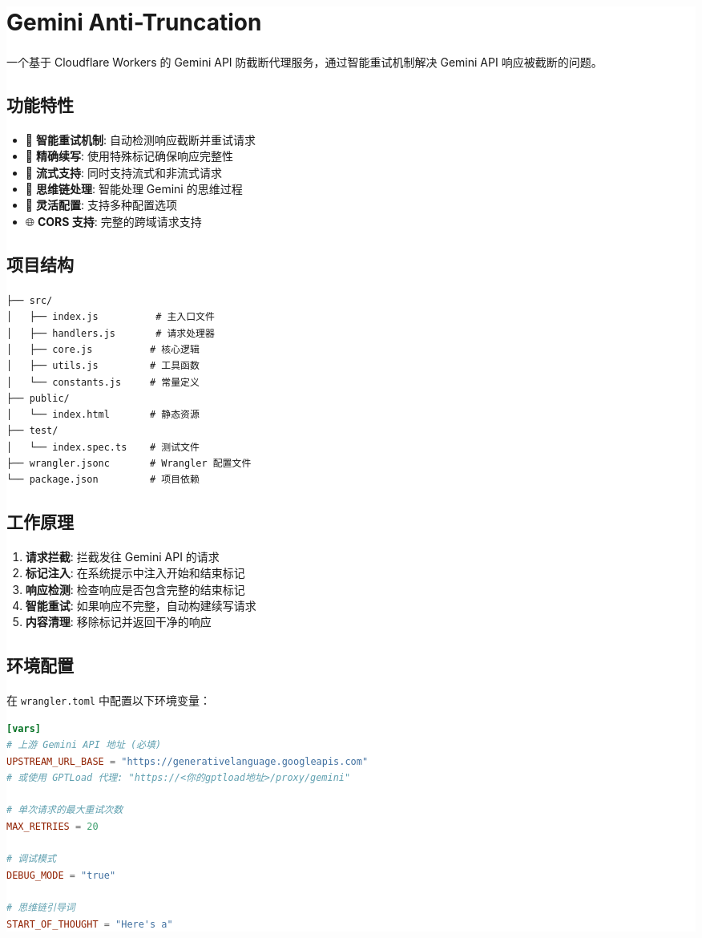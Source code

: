 # Gemini Anti-Truncation

一个基于 Cloudflare Workers 的 Gemini API 防截断代理服务，通过智能重试机制解决 Gemini API 响应被截断的问题。

## 功能特性

- 🔄 **智能重试机制**: 自动检测响应截断并重试请求
- 🎯 **精确续写**: 使用特殊标记确保响应完整性
- 📡 **流式支持**: 同时支持流式和非流式请求
- 🧠 **思维链处理**: 智能处理 Gemini 的思维过程
- 🔧 **灵活配置**: 支持多种配置选项
- 🌐 **CORS 支持**: 完整的跨域请求支持

## 项目结构

```
├── src/
│   ├── index.js          # 主入口文件
│   ├── handlers.js       # 请求处理器
│   ├── core.js          # 核心逻辑
│   ├── utils.js         # 工具函数
│   └── constants.js     # 常量定义
├── public/
│   └── index.html       # 静态资源
├── test/
│   └── index.spec.ts    # 测试文件
├── wrangler.jsonc       # Wrangler 配置文件
└── package.json         # 项目依赖
```

## 工作原理

1. **请求拦截**: 拦截发往 Gemini API 的请求
2. **标记注入**: 在系统提示中注入开始和结束标记
3. **响应检测**: 检查响应是否包含完整的结束标记
4. **智能重试**: 如果响应不完整，自动构建续写请求
5. **内容清理**: 移除标记并返回干净的响应

## 环境配置

在 `wrangler.toml` 中配置以下环境变量：

```toml
[vars]
# 上游 Gemini API 地址 (必填)
UPSTREAM_URL_BASE = "https://generativelanguage.googleapis.com"
# 或使用 GPTLoad 代理: "https://<你的gptload地址>/proxy/gemini"

# 单次请求的最大重试次数
MAX_RETRIES = 20

# 调试模式
DEBUG_MODE = "true"

# 思维链引导词
START_OF_THOUGHT = "Here's a"
```
